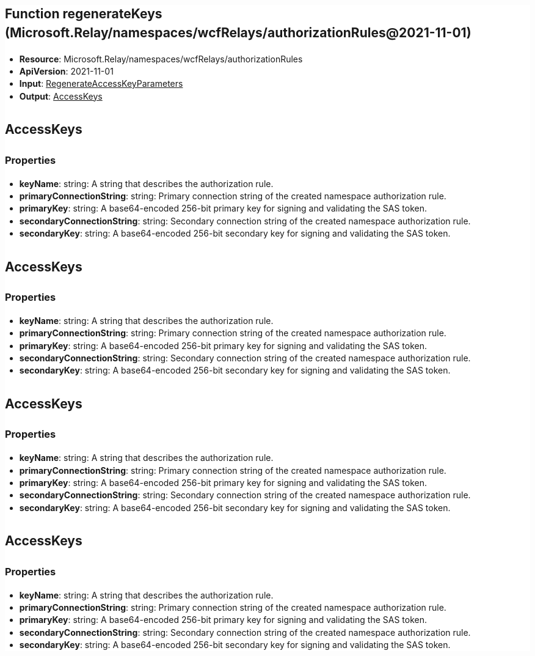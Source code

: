 ## Function regenerateKeys (Microsoft.Relay/namespaces/wcfRelays/authorizationRules@2021-11-01)
* **Resource**: Microsoft.Relay/namespaces/wcfRelays/authorizationRules
* **ApiVersion**: 2021-11-01
* **Input**: [RegenerateAccessKeyParameters](#regenerateaccesskeyparameters)
* **Output**: [AccessKeys](#accesskeys)

## AccessKeys
### Properties
* **keyName**: string: A string that describes the authorization rule.
* **primaryConnectionString**: string: Primary connection string of the created namespace authorization rule.
* **primaryKey**: string: A base64-encoded 256-bit primary key for signing and validating the SAS token.
* **secondaryConnectionString**: string: Secondary connection string of the created namespace authorization rule.
* **secondaryKey**: string: A base64-encoded 256-bit secondary key for signing and validating the SAS token.

## AccessKeys
### Properties
* **keyName**: string: A string that describes the authorization rule.
* **primaryConnectionString**: string: Primary connection string of the created namespace authorization rule.
* **primaryKey**: string: A base64-encoded 256-bit primary key for signing and validating the SAS token.
* **secondaryConnectionString**: string: Secondary connection string of the created namespace authorization rule.
* **secondaryKey**: string: A base64-encoded 256-bit secondary key for signing and validating the SAS token.

## AccessKeys
### Properties
* **keyName**: string: A string that describes the authorization rule.
* **primaryConnectionString**: string: Primary connection string of the created namespace authorization rule.
* **primaryKey**: string: A base64-encoded 256-bit primary key for signing and validating the SAS token.
* **secondaryConnectionString**: string: Secondary connection string of the created namespace authorization rule.
* **secondaryKey**: string: A base64-encoded 256-bit secondary key for signing and validating the SAS token.

## AccessKeys
### Properties
* **keyName**: string: A string that describes the authorization rule.
* **primaryConnectionString**: string: Primary connection string of the created namespace authorization rule.
* **primaryKey**: string: A base64-encoded 256-bit primary key for signing and validating the SAS token.
* **secondaryConnectionString**: string: Secondary connection string of the created namespace authorization rule.
* **secondaryKey**: string: A base64-encoded 256-bit secondary key for signing and validating the SAS token.
